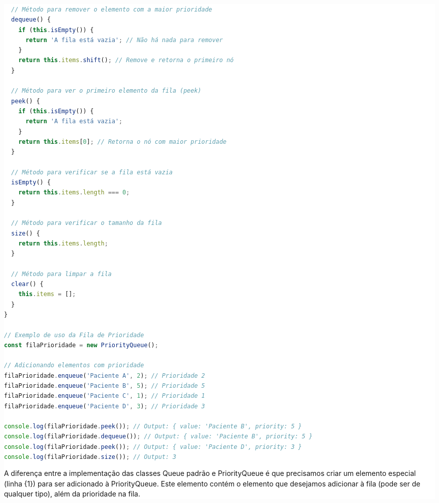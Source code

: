 ```js
  // Método para remover o elemento com a maior prioridade
  dequeue() {
    if (this.isEmpty()) {
      return 'A fila está vazia'; // Não há nada para remover
    }
    return this.items.shift(); // Remove e retorna o primeiro nó
  }

  // Método para ver o primeiro elemento da fila (peek)
  peek() {
    if (this.isEmpty()) {
      return 'A fila está vazia';
    }
    return this.items[0]; // Retorna o nó com maior prioridade
  }

  // Método para verificar se a fila está vazia
  isEmpty() {
    return this.items.length === 0;
  }

  // Método para verificar o tamanho da fila
  size() {
    return this.items.length;
  }

  // Método para limpar a fila
  clear() {
    this.items = [];
  }
}

// Exemplo de uso da Fila de Prioridade
const filaPrioridade = new PriorityQueue();

// Adicionando elementos com prioridade
filaPrioridade.enqueue('Paciente A', 2); // Prioridade 2
filaPrioridade.enqueue('Paciente B', 5); // Prioridade 5
filaPrioridade.enqueue('Paciente C', 1); // Prioridade 1
filaPrioridade.enqueue('Paciente D', 3); // Prioridade 3

console.log(filaPrioridade.peek()); // Output: { value: 'Paciente B', priority: 5 }
console.log(filaPrioridade.dequeue()); // Output: { value: 'Paciente B', priority: 5 }
console.log(filaPrioridade.peek()); // Output: { value: 'Paciente D', priority: 3 }
console.log(filaPrioridade.size()); // Output: 3

```

A diferença entre a implementação das classes Queue padrão e PriorityQueue é que precisamos criar um elemento especial (linha {1}) para ser adicionado à PriorityQueue. Este elemento contém o elemento que desejamos adicionar à fila (pode ser de qualquer tipo), além da prioridade na fila.
